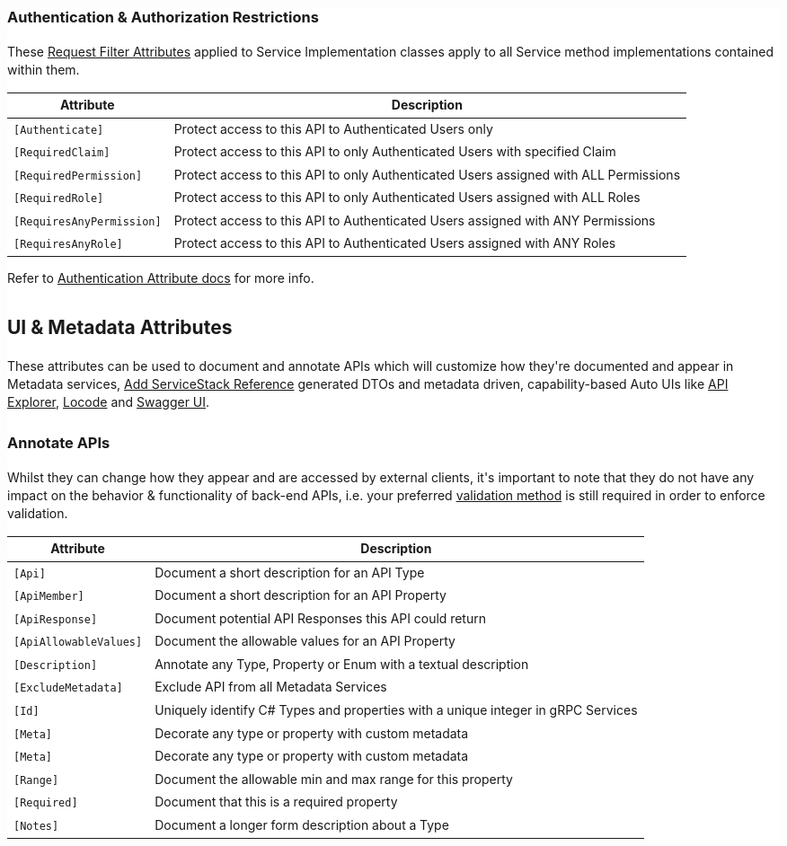 ### Authentication & Authorization Restrictions

These [Request Filter Attributes](/filter-attributes) applied to Service Implementation classes
apply to all Service method implementations contained within them.

| Attribute                 | Description                                                                          |
|---------------------------|--------------------------------------------------------------------------------------|
| `[Authenticate]`          | Protect access to this API to Authenticated Users only                               |
| `[RequiredClaim]`         | Protect access to this API to only Authenticated Users with specified Claim          |
| `[RequiredPermission]`    | Protect access to this API to only Authenticated Users assigned with ALL Permissions |
| `[RequiredRole]`          | Protect access to this API to only Authenticated Users assigned with ALL Roles       |
| `[RequiresAnyPermission]` | Protect access to this API to Authenticated Users assigned with ANY Permissions      |
| `[RequiresAnyRole]`       | Protect access to this API to Authenticated Users assigned with ANY Roles            |

Refer to [Authentication Attribute docs](/auth/authentication-and-authorization#the-authenticate-attribute) for more info.

## UI & Metadata Attributes

These attributes can be used to document and annotate APIs which will customize how they're documented and appear in
Metadata services, [Add ServiceStack Reference](/add-servicestack-reference)
generated DTOs and metadata driven, capability-based Auto UIs like
[API Explorer](/api-explorer),
[Locode](https://www.locode.dev) and
[Swagger UI](/openapi).

### Annotate APIs

Whilst they can change how they appear and are accessed by external clients, it's important to note that they 
do not have any impact on the behavior & functionality of back-end APIs, i.e. your preferred 
[validation method](/validation) is still required in order to enforce validation.

| Attribute              | Description                                                                      |
|------------------------|----------------------------------------------------------------------------------|
| `[Api]`                | Document a short description for an API Type                                     |
| `[ApiMember]`          | Document a short description for an API Property                                 |
| `[ApiResponse]`        | Document potential API Responses this API could return                           |
| `[ApiAllowableValues]` | Document the allowable values for an API Property                                |
| `[Description]`        | Annotate any Type, Property or Enum with a textual description                   |
| `[ExcludeMetadata]`    | Exclude API from all Metadata Services                                           |
| `[Id]`                 | Uniquely identify C# Types and properties with a unique integer in gRPC Services |
| `[Meta]`               | Decorate any type or property with custom metadata                               |
| `[Meta]`               | Decorate any type or property with custom metadata                               |
| `[Range]`              | Document the allowable min and max range for this property                       |
| `[Required]`           | Document that this is a required property                                        |
| `[Notes]`              | Document a longer form description about a Type                                  |
